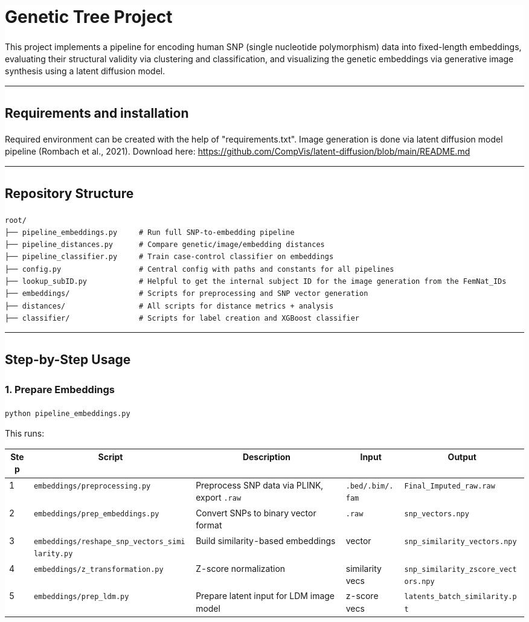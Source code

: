 # Genetic Tree Project

This project implements a pipeline for encoding human SNP (single nucleotide polymorphism) data into fixed-length embeddings, evaluating their structural validity via clustering and classification, and visualizing the genetic embeddings via generative image synthesis using a latent diffusion model.

---

## Requirements and installation

Required environment can be created with the help of "requirements.txt".
Image generation is done via latent diffusion model pipeline (Rombach et al., 2021). Download here:  https://github.com/CompVis/latent-diffusion/blob/main/README.md

---

## Repository Structure

```
root/
├── pipeline_embeddings.py     # Run full SNP-to-embedding pipeline
├── pipeline_distances.py      # Compare genetic/image/embedding distances
├── pipeline_classifier.py     # Train case-control classifier on embeddings
├── config.py                  # Central config with paths and constants for all pipelines
├── lookup_subID.py            # Helpful to get the internal subject ID for the image generation from the FemNat_IDs
├── embeddings/                # Scripts for preprocessing and SNP vector generation
├── distances/                 # All scripts for distance metrics + analysis
├── classifier/                # Scripts for label creation and XGBoost classifier
```

---

## Step-by-Step Usage

### 1. Prepare Embeddings

```bash
python pipeline_embeddings.py
```
This runs:

| Step | Script                                         | Description                                  | Input            | Output                              |
| ---- | ---------------------------------------------- | ---------------------------------------------| ---------------- | -----------------------             |
| 1    | `embeddings/preprocessing.py`                  | Preprocess SNP data via PLINK, export `.raw` | `.bed/.bim/.fam` | `Final_Imputed_raw.raw`             |
| 2    | `embeddings/prep_embeddings.py`                | Convert SNPs to binary vector format         | `.raw`           | `snp_vectors.npy`                   |
| 3    | `embeddings/reshape_snp_vectors_similarity.py` | Build similarity-based embeddings            | vector           | `snp_similarity_vectors.npy`        |
| 4    | `embeddings/z_transformation.py`               | Z-score normalization                        | similarity vecs  | `snp_similarity_zscore_vectors.npy` |
| 5    | `embeddings/prep_ldm.py`                       | Prepare latent input for LDM image model     | z-score vecs     | `latents_batch_similarity.pt`                    |
